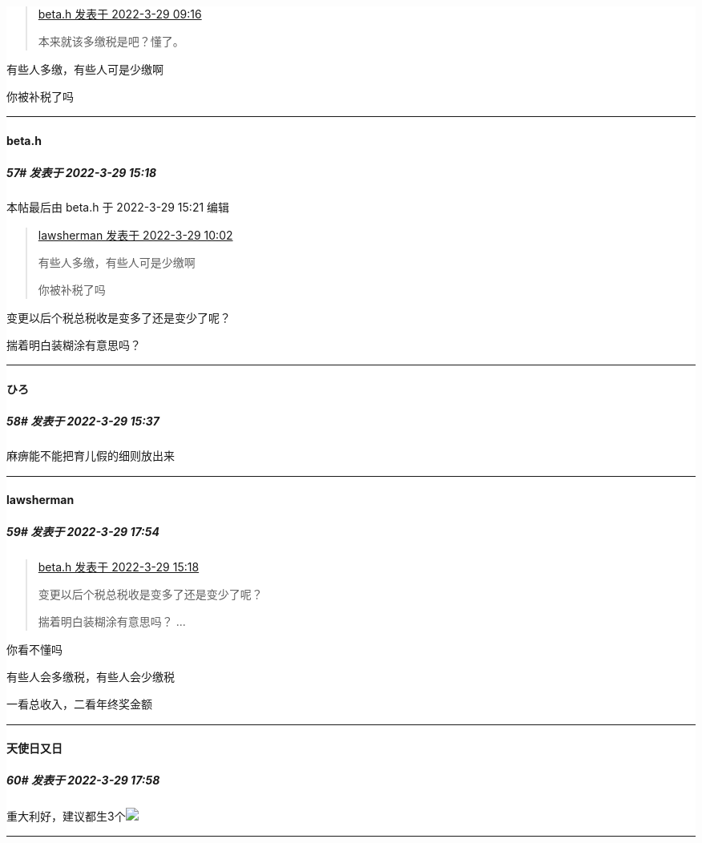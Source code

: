 <blockquote><a href="httphttps://bbs.saraba1st.com/2b/forum.php?mod=redirect&amp;goto=findpost&amp;pid=55225598&amp;ptid=2060491" target="_blank">beta.h 发表于 2022-3-29 09:16</a>

本来就该多缴税是吧？懂了。</blockquote>
有些人多缴，有些人可是少缴啊

你被补税了吗

*****

####  beta.h  
##### 57#       发表于 2022-3-29 15:18

 本帖最后由 beta.h 于 2022-3-29 15:21 编辑 
<blockquote><a href="httphttps://bbs.saraba1st.com/2b/forum.php?mod=redirect&amp;goto=findpost&amp;pid=55226123&amp;ptid=2060491" target="_blank">lawsherman 发表于 2022-3-29 10:02</a>

有些人多缴，有些人可是少缴啊

你被补税了吗</blockquote>
变更以后个税总税收是变多了还是变少了呢？

揣着明白装糊涂有意思吗？

*****

####  ひろ  
##### 58#       发表于 2022-3-29 15:37

麻痹能不能把育儿假的细则放出来

*****

####  lawsherman  
##### 59#       发表于 2022-3-29 17:54

<blockquote><a href="httphttps://bbs.saraba1st.com/2b/forum.php?mod=redirect&amp;goto=findpost&amp;pid=55230512&amp;ptid=2060491" target="_blank">beta.h 发表于 2022-3-29 15:18</a>

变更以后个税总税收是变多了还是变少了呢？

揣着明白装糊涂有意思吗？ ...</blockquote>
你看不懂吗

有些人会多缴税，有些人会少缴税

一看总收入，二看年终奖金额

*****

####  天使日又日  
##### 60#       发表于 2022-3-29 17:58

重大利好，建议都生3个<img src="https://static.saraba1st.com/image/smiley/face2017/050.png" referrerpolicy="no-referrer">



*****
